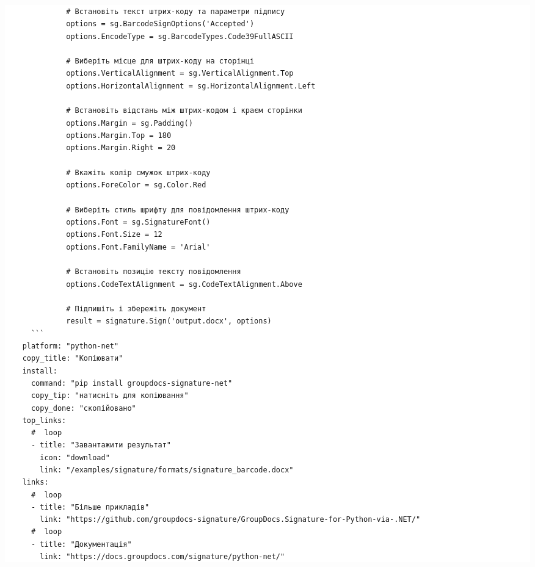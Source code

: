                   # Встановіть текст штрих-коду та параметри підпису
                  options = sg.BarcodeSignOptions('Accepted')
                  options.EncodeType = sg.BarcodeTypes.Code39FullASCII

                  # Виберіть місце для штрих-коду на сторінці
                  options.VerticalAlignment = sg.VerticalAlignment.Top
                  options.HorizontalAlignment = sg.HorizontalAlignment.Left

                  # Встановіть відстань між штрих-кодом і краєм сторінки
                  options.Margin = sg.Padding()
                  options.Margin.Top = 180
                  options.Margin.Right = 20

                  # Вкажіть колір смужок штрих-коду
                  options.ForeColor = sg.Color.Red

                  # Виберіть стиль шрифту для повідомлення штрих-коду
                  options.Font = sg.SignatureFont()
                  options.Font.Size = 12
                  options.Font.FamilyName = 'Arial'

                  # Встановіть позицію тексту повідомлення
                  options.CodeTextAlignment = sg.CodeTextAlignment.Above

                  # Підпишіть і збережіть документ
                  result = signature.Sign('output.docx', options)
          ```
        platform: "python-net"
        copy_title: "Копіювати"
        install:
          command: "pip install groupdocs-signature-net"
          copy_tip: "натисніть для копіювання"
          copy_done: "скопійовано"
        top_links:
          #  loop
          - title: "Завантажити результат"
            icon: "download"
            link: "/examples/signature/formats/signature_barcode.docx"
        links:
          #  loop
          - title: "Більше прикладів"
            link: "https://github.com/groupdocs-signature/GroupDocs.Signature-for-Python-via-.NET/"
          #  loop
          - title: "Документація"
            link: "https://docs.groupdocs.com/signature/python-net/"
            
